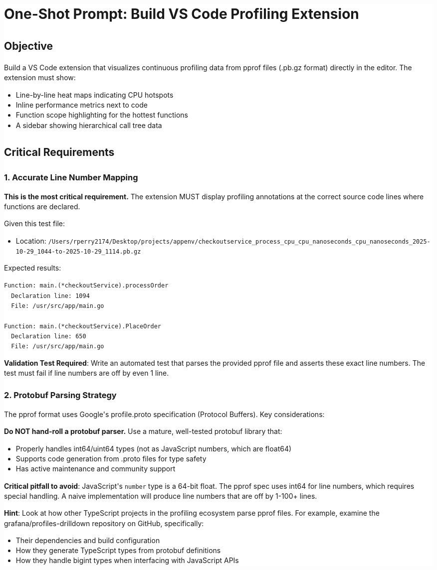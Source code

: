 # One-Shot Prompt: Build VS Code Profiling Extension

## Objective

Build a VS Code extension that visualizes continuous profiling data from pprof files (.pb.gz format) directly in the editor. The extension must show:
- Line-by-line heat maps indicating CPU hotspots
- Inline performance metrics next to code
- Function scope highlighting for the hottest functions
- A sidebar showing hierarchical call tree data

## Critical Requirements

### 1. Accurate Line Number Mapping

**This is the most critical requirement.** The extension MUST display profiling annotations at the correct source code lines where functions are declared.

Given this test file:
- Location: `/Users/rperry2174/Desktop/projects/appenv/checkoutservice_process_cpu_cpu_nanoseconds_cpu_nanoseconds_2025-10-29_1044-to-2025-10-29_1114.pb.gz`

Expected results:
```
Function: main.(*checkoutService).processOrder
  Declaration line: 1094
  File: /usr/src/app/main.go

Function: main.(*checkoutService).PlaceOrder
  Declaration line: 650
  File: /usr/src/app/main.go
```

**Validation Test Required**: Write an automated test that parses the provided pprof file and asserts these exact line numbers. The test must fail if line numbers are off by even 1 line.

### 2. Protobuf Parsing Strategy

The pprof format uses Google's profile.proto specification (Protocol Buffers). Key considerations:

**Do NOT hand-roll a protobuf parser.** Use a mature, well-tested protobuf library that:
- Properly handles int64/uint64 types (not as JavaScript numbers, which are float64)
- Supports code generation from .proto files for type safety
- Has active maintenance and community support

**Critical pitfall to avoid**: JavaScript's `number` type is a 64-bit float. The pprof spec uses int64 for line numbers, which requires special handling. A naive implementation will produce line numbers that are off by 1-100+ lines.

**Hint**: Look at how other TypeScript projects in the profiling ecosystem parse pprof files. For example, examine the grafana/profiles-drilldown repository on GitHub, specifically:
- Their dependencies and build configuration
- How they generate TypeScript types from protobuf definitions
- How they handle bigint types when interfacing with JavaScript APIs
